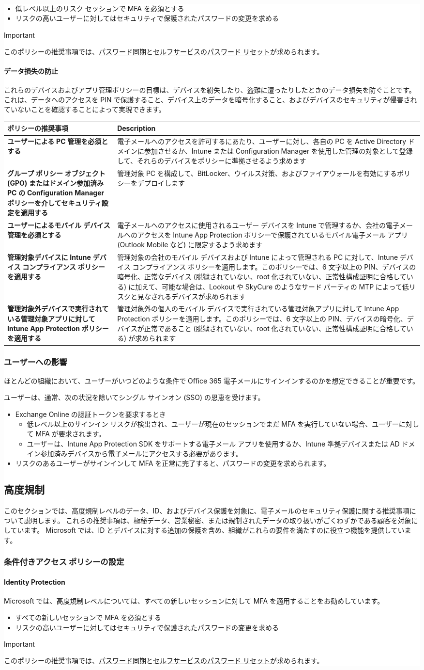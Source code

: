 * 低レベル以上のリスク セッションで MFA を必須とする
 * リスクの高いユーザーに対してはセキュリティで保護されたパスワードの変更を求める

>[!IMPORTANT]
>このポリシーの推奨事項では、[パスワード同期](https://docs.microsoft.com/azure/active-directory/connect/active-directory-aadconnectsync-implement-password-synchronization)と[セルフサービスのパスワード リセット](https://docs.microsoft.com/azure/active-directory/active-directory-passwords)が求められます。
>

#### <a name="data-loss-prevention"></a>データ損失の防止 

これらのデバイスおよびアプリ管理ポリシーの目標は、デバイスを紛失したり、盗難に遭ったりしたときのデータ損失を防ぐことです。 これは、データへのアクセスを PIN で保護すること、デバイス上のデータを暗号化すること、およびデバイスのセキュリティが侵害されていないことを確認することによって実現できます。

|ポリシーの推奨事項|Description|
|:--------------------|:----------|
|**ユーザーによる PC 管理を必須とする**|電子メールへのアクセスを許可するにあたり、ユーザーに対し、各自の PC を Active Directory ドメインに参加させるか、Intune または Configuration Manager を使用した管理の対象として登録して、それらのデバイスをポリシーに準拠させるよう求めます|
|**グループ ポリシー オブジェクト (GPO) またはドメイン参加済み PC の Configuration Manager ポリシーを介してセキュリティ設定を適用する**|管理対象 PC を構成して、BitLocker、ウイルス対策、およびファイアウォールを有効にするポリシーをデプロイします|
|**ユーザーによるモバイル デバイス管理を必須とする**|電子メールへのアクセスに使用されるユーザー デバイスを Intune で管理するか、会社の電子メールへのアクセスを Intune App Protection ポリシーで保護されているモバイル電子メール アプリ (Outlook Mobile など) に限定するよう求めます|
|**管理対象デバイスに Intune デバイス コンプライアンス ポリシーを適用する**|管理対象の会社のモバイル デバイスおよび Intune によって管理される PC に対して、Intune デバイス コンプライアンス ポリシーを適用します。このポリシーでは、6 文字以上の PIN、デバイスの暗号化、正常なデバイス (脱獄されていない、root 化されていない、正常性構成証明に合格している) に加えて、可能な場合は、Lookout や SkyCure のようなサード パーティの MTP によって低リスクと見なされるデバイスが求められます|
|**管理対象外デバイスで実行されている管理対象アプリに対して Intune App Protection ポリシーを適用する**|管理対象外の個人のモバイル デバイスで実行されている管理対象アプリに対して Intune App Protection ポリシーを適用します。このポリシーでは、6 文字以上の PIN、デバイスの暗号化、デバイスが正常であること (脱獄されていない、root 化されていない、正常性構成証明に合格している) が求められます|

### <a name="user-impact"></a>ユーザーへの影響

ほとんどの組織において、ユーザーがいつどのような条件で Office 365 電子メールにサインインするのかを想定できることが重要です。 

ユーザーは、通常、次の状況を除いてシングル サインオン (SSO) の恩恵を受けます。 
* Exchange Online の認証トークンを要求するとき
  * 低レベル以上のサインイン リスクが検出され、ユーザーが現在のセッションでまだ MFA を実行していない場合、ユーザーに対して MFA が要求されます。  
  * ユーザーは、Intune App Protection SDK をサポートする電子メール アプリを使用するか、Intune 準拠デバイスまたは AD ドメイン参加済みデバイスから電子メールにアクセスする必要があります。 
* リスクのあるユーザーがサインインして MFA を正常に完了すると、パスワードの変更を求められます。

## <a name="highly-regulated"></a>高度規制
このセクションでは、高度規制レベルのデータ、ID、およびデバイス保護を対象に、電子メールのセキュリティ保護に関する推奨事項について説明します。 これらの推奨事項は、極秘データ、営業秘密、または規制されたデータの取り扱いがごくわずかである顧客を対象にしています。 Microsoft では、ID とデバイスに対する追加の保護を含め、組織がこれらの要件を満たすのに役立つ機能を提供しています。 

### <a name="conditional-access-policy-settings"></a>条件付きアクセス ポリシーの設定
#### <a name="identity-protection"></a>Identity Protection 

Microsoft では、高度規制レベルについては、すべての新しいセッションに対して MFA を適用することをお勧めしています。
* すべての新しいセッションで MFA を必須とする
* リスクの高いユーザーに対してはセキュリティで保護されたパスワードの変更を求める

>[!IMPORTANT]
>このポリシーの推奨事項では、[パスワード同期](https://docs.microsoft.com/azure/active-directory/connect/active-directory-aadconnectsync-implement-password-synchronization)と[セルフサービスのパスワード リセット](https://docs.microsoft.com/azure/active-directory/active-directory-passwords)が求められます。
>
